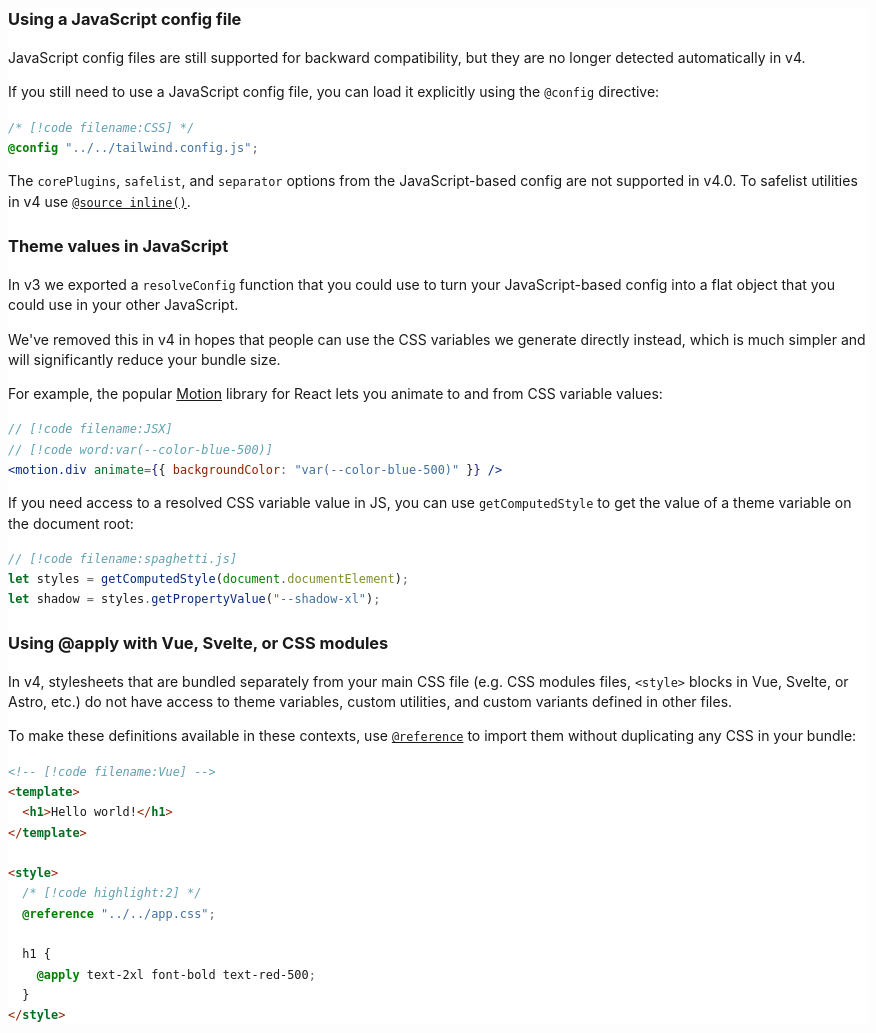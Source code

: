 ### Using a JavaScript config file

JavaScript config files are still supported for backward compatibility, but they are no longer detected automatically in v4.

If you still need to use a JavaScript config file, you can load it explicitly using the `@config` directive:

```css
/* [!code filename:CSS] */
@config "../../tailwind.config.js";
```

The `corePlugins`, `safelist`, and `separator` options from the JavaScript-based config are not supported in v4.0. To safelist utilities in v4 use [`@source inline()`](/docs/detecting-classes-in-source-files#safelisting-specific-utilities).

### Theme values in JavaScript

In v3 we exported a `resolveConfig` function that you could use to turn your JavaScript-based config into a flat object that you could use in your other JavaScript.

We've removed this in v4 in hopes that people can use the CSS variables we generate directly instead, which is much simpler and will significantly reduce your bundle size.

For example, the popular [Motion](https://motion.dev/docs/react-quick-start) library for React lets you animate to and from CSS variable values:

```jsx
// [!code filename:JSX]
// [!code word:var(--color-blue-500)]
<motion.div animate={{ backgroundColor: "var(--color-blue-500)" }} />
```

If you need access to a resolved CSS variable value in JS, you can use `getComputedStyle` to get the value of a theme variable on the document root:

```js
// [!code filename:spaghetti.js]
let styles = getComputedStyle(document.documentElement);
let shadow = styles.getPropertyValue("--shadow-xl");
```

### Using @apply with Vue, Svelte, or CSS modules

In v4, stylesheets that are bundled separately from your main CSS file (e.g. CSS modules files, `<style>` blocks in Vue, Svelte, or Astro, etc.) do not have access to theme variables, custom utilities, and custom variants defined in other files.

To make these definitions available in these contexts, use [`@reference`](/docs/functions-and-directives#reference-directive) to import them without duplicating any CSS in your bundle:

```html
<!-- [!code filename:Vue] -->
<template>
  <h1>Hello world!</h1>
</template>

<style>
  /* [!code highlight:2] */
  @reference "../../app.css";

  h1 {
    @apply text-2xl font-bold text-red-500;
  }
</style>
```
